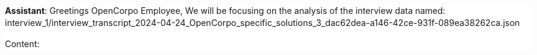 **Assistant**: Greetings OpenCorpo Employee, We will be focusing on the analysis of the interview data named: interview_1/interview_transcript_2024-04-24_OpenCorpo_specific_solutions_3_dac62dea-a146-42ce-931f-089ea38262ca.json 


 Content: 

 ```md

 ```